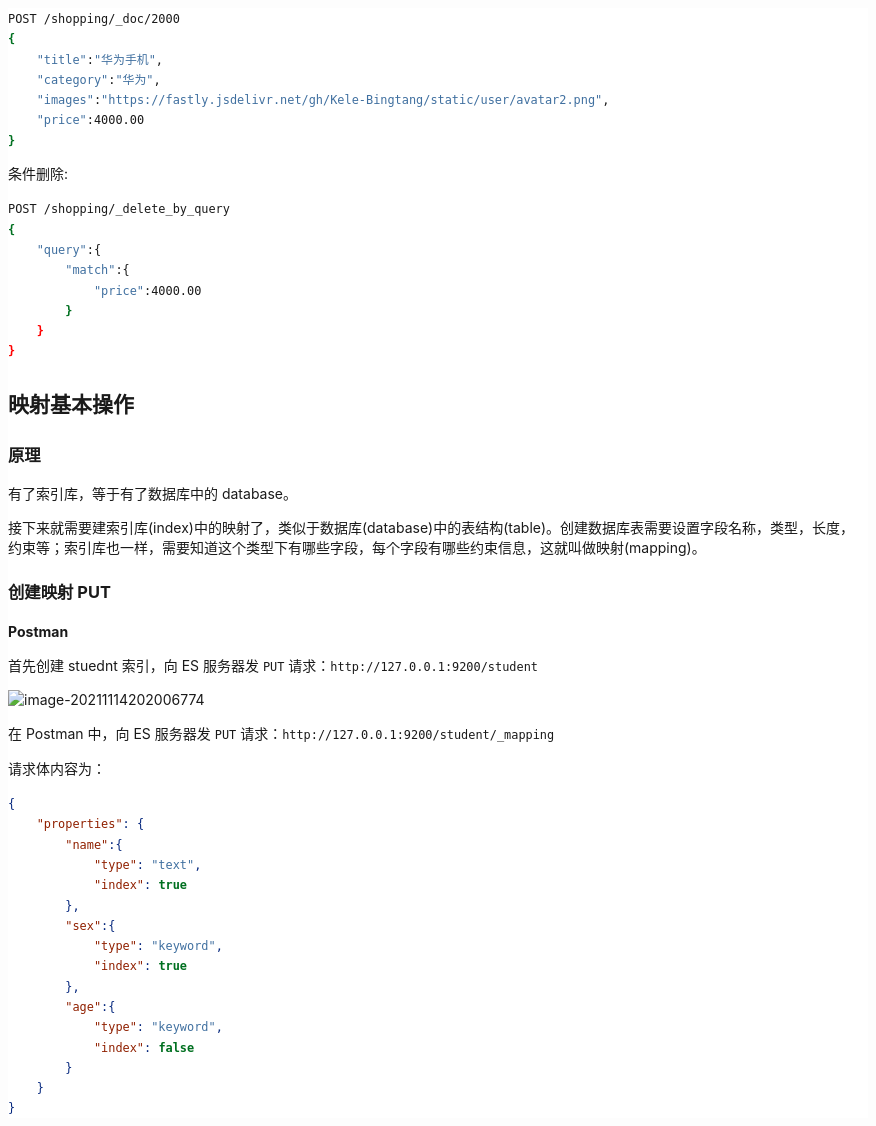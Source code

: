 ```sh
POST /shopping/_doc/2000
{
    "title":"华为手机",
    "category":"华为",
    "images":"https://fastly.jsdelivr.net/gh/Kele-Bingtang/static/user/avatar2.png",
    "price":4000.00
}
```

条件删除:

```sh
POST /shopping/_delete_by_query
{
    "query":{
        "match":{
            "price":4000.00
        }
    }
}
```

## 映射基本操作

### 原理

有了索引库，等于有了数据库中的 database。

接下来就需要建索引库(index)中的映射了，类似于数据库(database)中的表结构(table)。创建数据库表需要设置字段名称，类型，长度，约束等；索引库也一样，需要知道这个类型下有哪些字段，每个字段有哪些约束信息，这就叫做映射(mapping)。

### 创建映射 PUT

**Postman**

首先创建 stuednt 索引，向 ES 服务器发 `PUT` 请求：`http://127.0.0.1:9200/student`

![image-20211114202006774](https://fastly.jsdelivr.net/gh/Kele-Bingtang/static/img/ElasticSearch/20211114202007.png)

在 Postman 中，向 ES 服务器发 `PUT` 请求：`http://127.0.0.1:9200/student/_mapping`

请求体内容为：

```json
{
    "properties": {
        "name":{
            "type": "text",
            "index": true
        },
        "sex":{
            "type": "keyword",
            "index": true
        },
        "age":{
            "type": "keyword",
            "index": false
        }
    }
}
```
